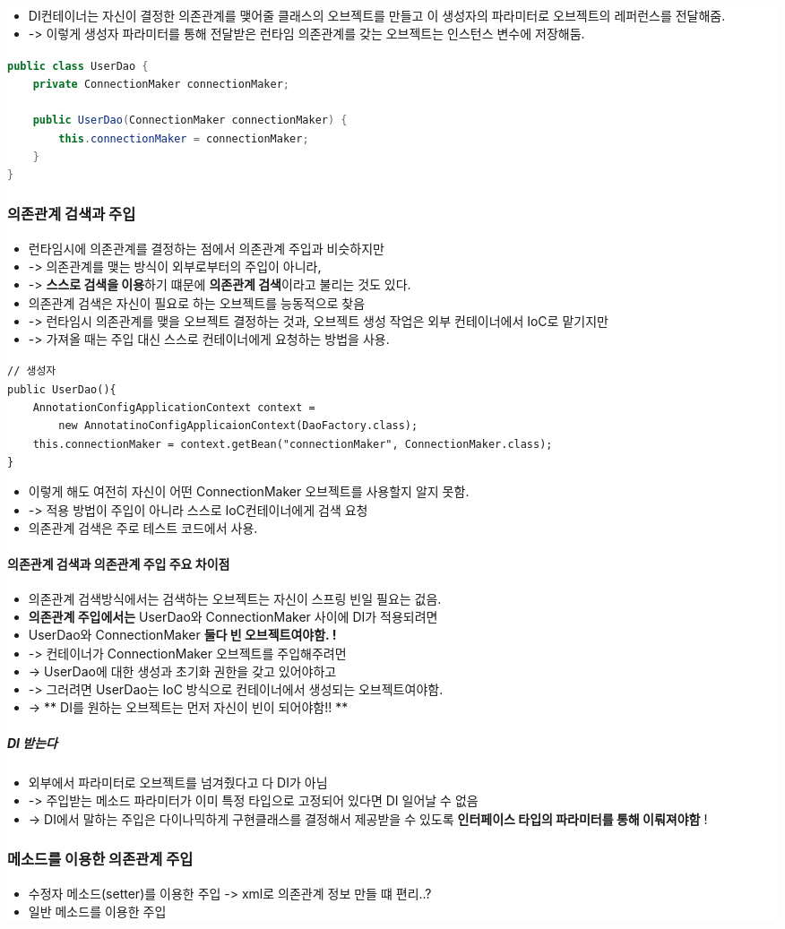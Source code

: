 - DI컨테이너는 자신이 결정한 의존관계를 맺어줄 클래스의 오브젝트를 만들고 이 생성자의 파라미터로 오브젝트의 레퍼런스를 전달해줌.
- -> 이렇게 생성자 파라미터를 통해 전달받은 런타임 의존관계를 갖는 오브젝트는 인스턴스 변수에 저장해둠.

```java
public class UserDao {
    private ConnectionMaker connectionMaker;

    public UserDao(ConnectionMaker connectionMaker) {
        this.connectionMaker = connectionMaker;
    }
}
```

### 의존관계 검색과 주입

- 런타임시에 의존관계를 결정하는 점에서 의존관계 주입과 비슷하지만
- -> 의존관계를 맺는 방식이 외부로부터의 주입이 아니라,
- -> **스스로 검색을 이용**하기 떄문에 **의존관계 검색**이라고 불리는 것도 있다.
- 의존관계 검색은 자신이 필요로 하는 오브젝트를 능동적으로 찾음
- -> 런타임시 의존관계를 맺을 오브젝트 결정하는 것과, 오브젝트 생성 작업은 외부 컨테이너에서 IoC로 맡기지만
- -> 가져올 때는 주입 대신 스스로 컨테이너에게 요청하는 방법을 사용.

```
// 생성자
public UserDao(){
    AnnotationConfigApplicationContext context =
        new AnnotatinoConfigApplicaionContext(DaoFactory.class);
    this.connectionMaker = context.getBean("connectionMaker", ConnectionMaker.class);
}
```

- 이렇게 해도 여전히 자신이 어떤 ConnectionMaker 오브젝트를 사용할지 알지 못함.
- -> 적용 방법이 주입이 아니라 스스로 IoC컨테이너에게 검색 요청
- 의존관계 검색은 주로 테스트 코드에서 사용.

#### 의존관계 검색과 의존관계 주입 주요 차이점

- 의존관계 검색방식에서는 검색하는 오브젝트는 자신이 스프링 빈일 필요는 겂음.
- **의존관계 주입에서는** UserDao와 ConnectionMaker 사이에 DI가 적용되려면
- UserDao와 ConnectionMaker **둘다 빈 오브젝트여야함. !**
- -> 컨테이너가 ConnectionMaker 오브젝트를 주입해주려먼
- -> UserDao에 대한 생성과 초기화 권한을 갖고 있어야하고
- -> 그러려면 UserDao는 IoC 방식으로 컨테이너에서 생성되는 오브젝트여야함.
- -> ** DI를 원하는 오브젝트는 먼저 자신이 빈이 되어야함!! **

##### DI 받는다

- 외부에서 파라미터로 오브젝트를 넘겨줬다고 다 DI가 아님
- -> 주입받는 메소드 파라미터가 이미 특정 타입으로 고정되어 있다면 DI 일어날 수 없음
- -> DI에서 말하는 주입은 다이나믹하게 구현클래스를 결정해서 제공받을 수 있도록 **인터페이스 타입의 파라미터를 통해 이뤄져야함** !

### 메소드를 이용한 의존관계 주입

- 수정자 메소드(setter)를 이용한 주입 -> xml로 의존관계 정보 만들 떄 편리..?
- 일반 메소드를 이용한 주입
